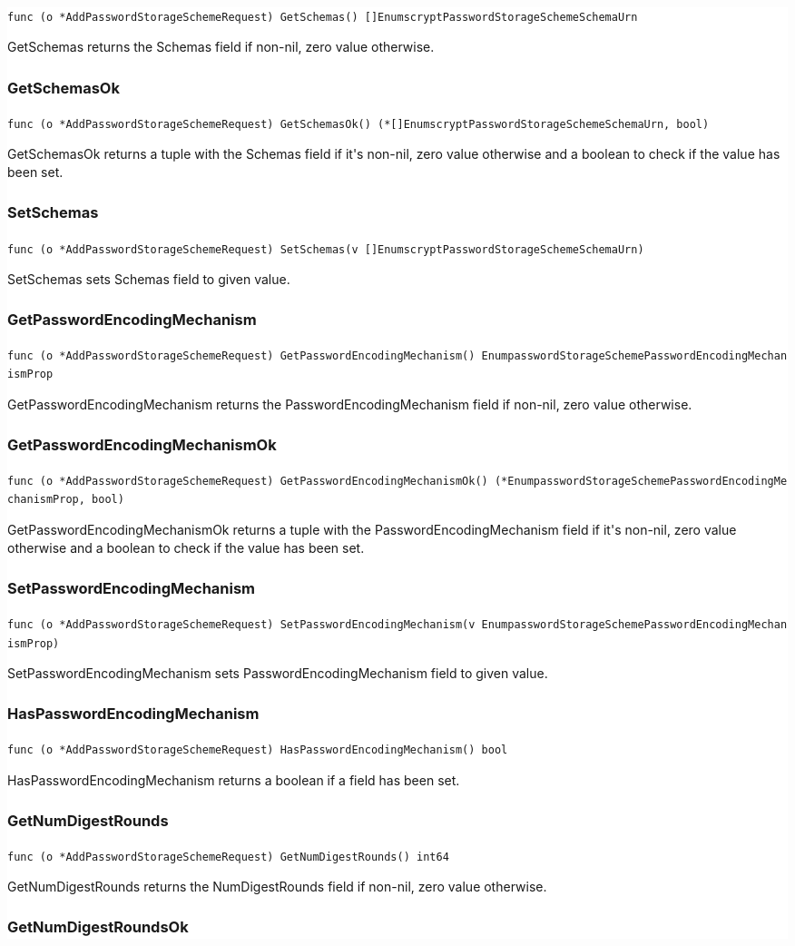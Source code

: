 `func (o *AddPasswordStorageSchemeRequest) GetSchemas() []EnumscryptPasswordStorageSchemeSchemaUrn`

GetSchemas returns the Schemas field if non-nil, zero value otherwise.

### GetSchemasOk

`func (o *AddPasswordStorageSchemeRequest) GetSchemasOk() (*[]EnumscryptPasswordStorageSchemeSchemaUrn, bool)`

GetSchemasOk returns a tuple with the Schemas field if it's non-nil, zero value otherwise
and a boolean to check if the value has been set.

### SetSchemas

`func (o *AddPasswordStorageSchemeRequest) SetSchemas(v []EnumscryptPasswordStorageSchemeSchemaUrn)`

SetSchemas sets Schemas field to given value.


### GetPasswordEncodingMechanism

`func (o *AddPasswordStorageSchemeRequest) GetPasswordEncodingMechanism() EnumpasswordStorageSchemePasswordEncodingMechanismProp`

GetPasswordEncodingMechanism returns the PasswordEncodingMechanism field if non-nil, zero value otherwise.

### GetPasswordEncodingMechanismOk

`func (o *AddPasswordStorageSchemeRequest) GetPasswordEncodingMechanismOk() (*EnumpasswordStorageSchemePasswordEncodingMechanismProp, bool)`

GetPasswordEncodingMechanismOk returns a tuple with the PasswordEncodingMechanism field if it's non-nil, zero value otherwise
and a boolean to check if the value has been set.

### SetPasswordEncodingMechanism

`func (o *AddPasswordStorageSchemeRequest) SetPasswordEncodingMechanism(v EnumpasswordStorageSchemePasswordEncodingMechanismProp)`

SetPasswordEncodingMechanism sets PasswordEncodingMechanism field to given value.

### HasPasswordEncodingMechanism

`func (o *AddPasswordStorageSchemeRequest) HasPasswordEncodingMechanism() bool`

HasPasswordEncodingMechanism returns a boolean if a field has been set.

### GetNumDigestRounds

`func (o *AddPasswordStorageSchemeRequest) GetNumDigestRounds() int64`

GetNumDigestRounds returns the NumDigestRounds field if non-nil, zero value otherwise.

### GetNumDigestRoundsOk
